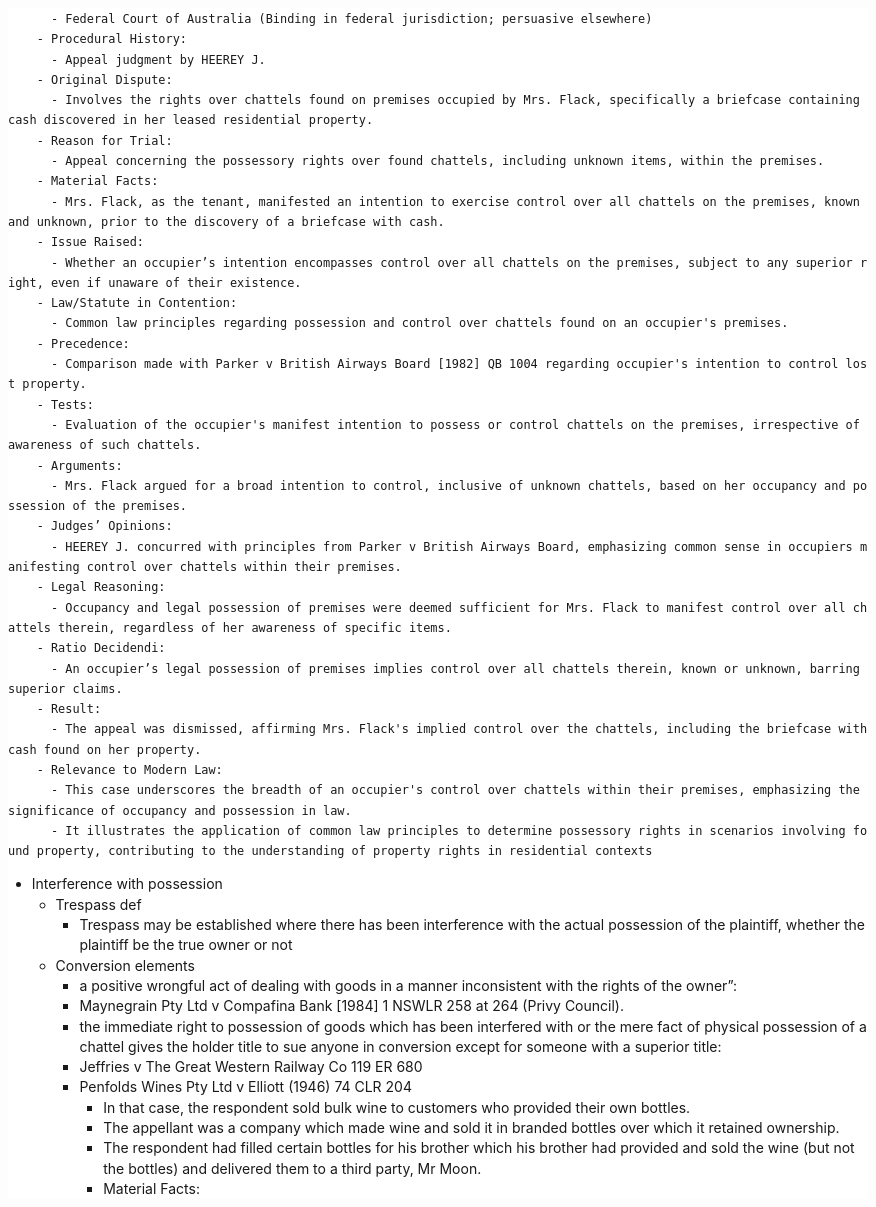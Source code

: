           - Federal Court of Australia (Binding in federal jurisdiction; persuasive elsewhere)
        - Procedural History:
          - Appeal judgment by HEEREY J.
        - Original Dispute:
          - Involves the rights over chattels found on premises occupied by Mrs. Flack, specifically a briefcase containing cash discovered in her leased residential property.
        - Reason for Trial:
          - Appeal concerning the possessory rights over found chattels, including unknown items, within the premises.
        - Material Facts:
          - Mrs. Flack, as the tenant, manifested an intention to exercise control over all chattels on the premises, known and unknown, prior to the discovery of a briefcase with cash.
        - Issue Raised:
          - Whether an occupier’s intention encompasses control over all chattels on the premises, subject to any superior right, even if unaware of their existence.
        - Law/Statute in Contention:
          - Common law principles regarding possession and control over chattels found on an occupier's premises.
        - Precedence:
          - Comparison made with Parker v British Airways Board [1982] QB 1004 regarding occupier's intention to control lost property.
        - Tests:
          - Evaluation of the occupier's manifest intention to possess or control chattels on the premises, irrespective of awareness of such chattels.
        - Arguments:
          - Mrs. Flack argued for a broad intention to control, inclusive of unknown chattels, based on her occupancy and possession of the premises.
        - Judges’ Opinions:
          - HEEREY J. concurred with principles from Parker v British Airways Board, emphasizing common sense in occupiers manifesting control over chattels within their premises.
        - Legal Reasoning:
          - Occupancy and legal possession of premises were deemed sufficient for Mrs. Flack to manifest control over all chattels therein, regardless of her awareness of specific items.
        - Ratio Decidendi:
          - An occupier’s legal possession of premises implies control over all chattels therein, known or unknown, barring superior claims.
        - Result:
          - The appeal was dismissed, affirming Mrs. Flack's implied control over the chattels, including the briefcase with cash found on her property.
        - Relevance to Modern Law:
          - This case underscores the breadth of an occupier's control over chattels within their premises, emphasizing the significance of occupancy and possession in law.
          - It illustrates the application of common law principles to determine possessory rights in scenarios involving found property, contributing to the understanding of property rights in residential contexts
  - Interference with possession 
    - Trespass def	
      - Trespass may be established where there has been interference with the actual possession of the plaintiff, whether the plaintiff be the true owner or not
    - Conversion elements
      - a positive wrongful act of dealing with goods in a manner inconsistent with the rights of the owner”: 
      - Maynegrain Pty Ltd v Compafina Bank [1984] 1 NSWLR 258 at 264 (Privy Council).
      -  the immediate right to possession of goods which has been interfered with or the mere fact of physical possession of a chattel gives the holder title to sue anyone in conversion except for someone with a superior title: 
        - Jeffries v The Great Western Railway Co 119 ER 680
      - Penfolds Wines Pty Ltd v Elliott (1946) 74 CLR 204
        - In that case, the respondent sold bulk wine to customers who provided their own bottles. 
        - The appellant was a company which made wine and sold it in branded bottles over which it retained ownership. 
        - The respondent had filled certain bottles for his brother which his brother had provided and sold the wine (but not the bottles) and delivered them to a third party, Mr Moon.
        - Material Facts: